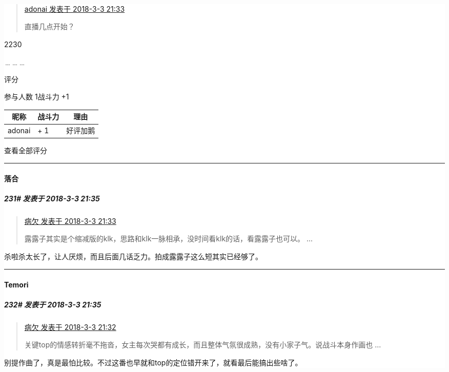 <blockquote><a href="httphttps://bbs.saraba1st.com/2b/forum.php?mod=redirect&amp;goto=findpost&amp;pid=38731297&amp;ptid=1585473" target="_blank">adonai 发表于 2018-3-3 21:33</a>

直播几点开始？</blockquote>
2230



﹍﹍﹍

评分





 参与人数 1战斗力 +1

|昵称|战斗力|理由|
|----|---|---|
| adonai| + 1|好评加鹅|



查看全部评分






*****

####  落合  
##### 231#       发表于 2018-3-3 21:35



<blockquote><a href="httphttps://bbs.saraba1st.com/2b/forum.php?mod=redirect&amp;goto=findpost&amp;pid=38731299&amp;ptid=1585473" target="_blank">病欠 发表于 2018-3-3 21:33</a>

露露子其实是个缩减版的klk，思路和klk一脉相承，没时间看klk的话，看露露子也可以。 ...</blockquote>
杀啦杀太长了，让人厌烦，而且后面几话乏力。拍成露露子这么短其实已经够了。







*****

####  Temori  
##### 232#       发表于 2018-3-3 21:35



<blockquote><a href="httphttps://bbs.saraba1st.com/2b/forum.php?mod=redirect&amp;goto=findpost&amp;pid=38731292&amp;ptid=1585473" target="_blank">病欠 发表于 2018-3-3 21:32</a>

关键top的情感转折毫不拖沓，女主每次哭都有成长，而且整体气氛很成熟，没有小家子气。说战斗本身作画也 ...</blockquote>
别提作曲了，真是最怕比较。不过这番也早就和top的定位错开来了，就看最后能搞出些啥了。





